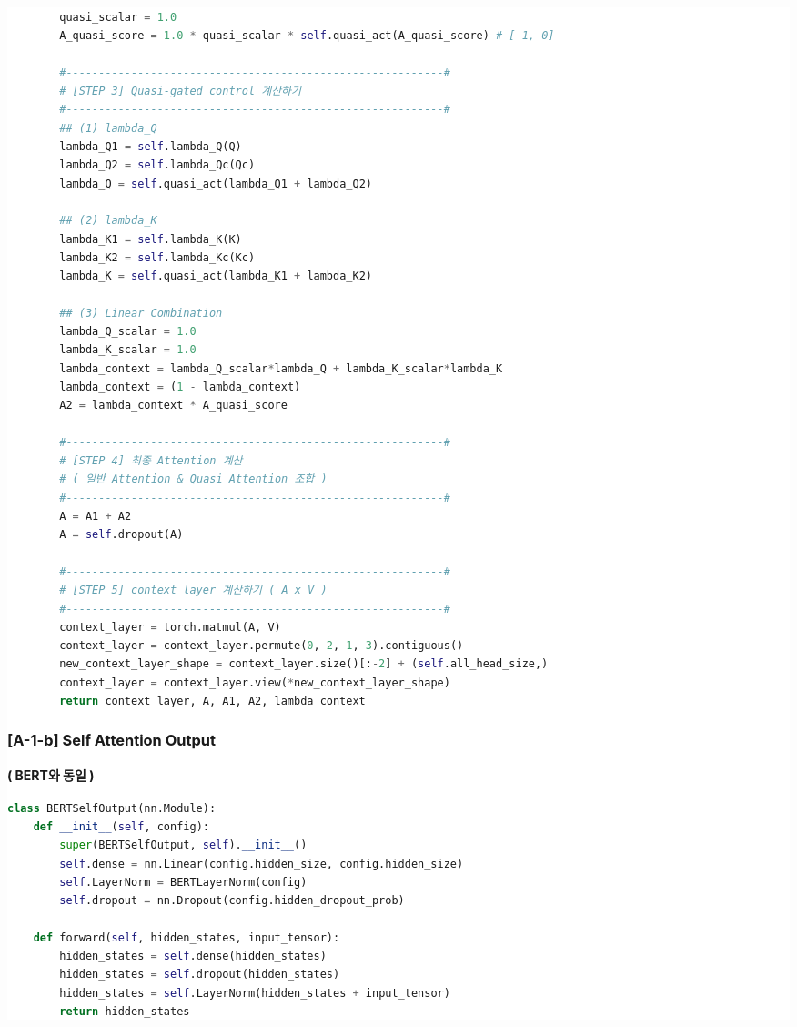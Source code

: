 ```python
        quasi_scalar = 1.0
        A_quasi_score = 1.0 * quasi_scalar * self.quasi_act(A_quasi_score) # [-1, 0]

        #----------------------------------------------------------#
        # [STEP 3] Quasi-gated control 계산하기
        #----------------------------------------------------------#
        ## (1) lambda_Q
        lambda_Q1 = self.lambda_Q(Q)
        lambda_Q2 = self.lambda_Qc(Qc)
        lambda_Q = self.quasi_act(lambda_Q1 + lambda_Q2)
        
        ## (2) lambda_K
        lambda_K1 = self.lambda_K(K)
        lambda_K2 = self.lambda_Kc(Kc)
        lambda_K = self.quasi_act(lambda_K1 + lambda_K2)

        ## (3) Linear Combination
        lambda_Q_scalar = 1.0
        lambda_K_scalar = 1.0
        lambda_context = lambda_Q_scalar*lambda_Q + lambda_K_scalar*lambda_K
        lambda_context = (1 - lambda_context)
        A2 = lambda_context * A_quasi_score
        
        #----------------------------------------------------------#
        # [STEP 4] 최종 Attention 계산 
        # ( 일반 Attention & Quasi Attention 조합 )
        #----------------------------------------------------------#
        A = A1 + A2
        A = self.dropout(A)

        #----------------------------------------------------------#
        # [STEP 5] context layer 계산하기 ( A x V )
        #----------------------------------------------------------#
        context_layer = torch.matmul(A, V)
        context_layer = context_layer.permute(0, 2, 1, 3).contiguous()
        new_context_layer_shape = context_layer.size()[:-2] + (self.all_head_size,)
        context_layer = context_layer.view(*new_context_layer_shape)
        return context_layer, A, A1, A2, lambda_context
```



### [A-1-b] Self Attention Output

**( BERT와 동일 )**

```python
class BERTSelfOutput(nn.Module):
    def __init__(self, config):
        super(BERTSelfOutput, self).__init__()
        self.dense = nn.Linear(config.hidden_size, config.hidden_size)
        self.LayerNorm = BERTLayerNorm(config)
        self.dropout = nn.Dropout(config.hidden_dropout_prob)

    def forward(self, hidden_states, input_tensor):
        hidden_states = self.dense(hidden_states)
        hidden_states = self.dropout(hidden_states)
        hidden_states = self.LayerNorm(hidden_states + input_tensor)
        return hidden_states
```
